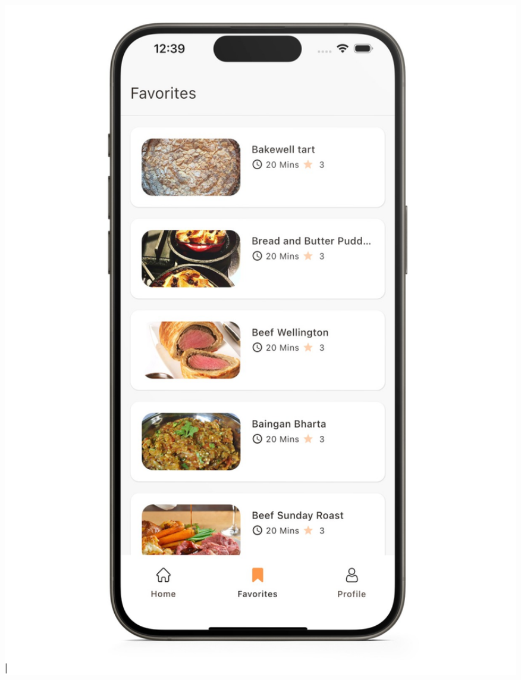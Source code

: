 <img width="1604" alt="screen shot 2025-08-07 at 12 18 15 pm" src="https://github.com/AnotherOneNewCoder/ReciepeApp/blob/master/screenshots/screenshot7_fav.jpg">   |